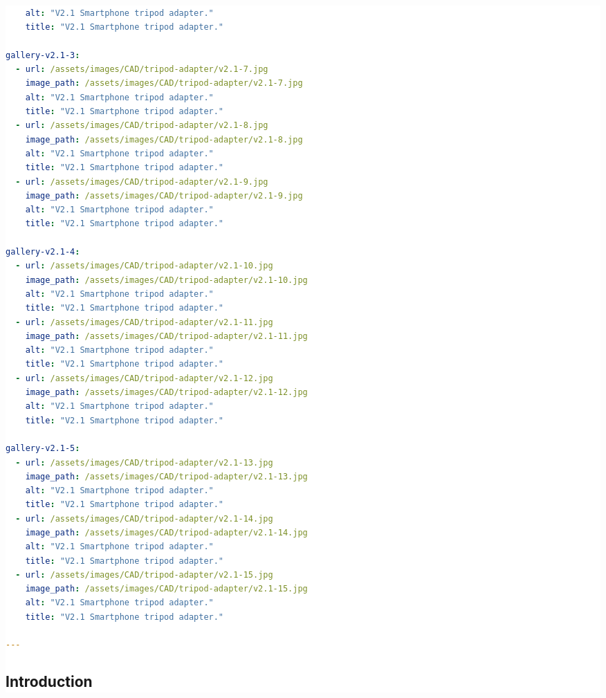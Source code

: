 ```yaml
    alt: "V2.1 Smartphone tripod adapter."
    title: "V2.1 Smartphone tripod adapter."

gallery-v2.1-3:
  - url: /assets/images/CAD/tripod-adapter/v2.1-7.jpg
    image_path: /assets/images/CAD/tripod-adapter/v2.1-7.jpg
    alt: "V2.1 Smartphone tripod adapter."
    title: "V2.1 Smartphone tripod adapter."
  - url: /assets/images/CAD/tripod-adapter/v2.1-8.jpg
    image_path: /assets/images/CAD/tripod-adapter/v2.1-8.jpg
    alt: "V2.1 Smartphone tripod adapter."
    title: "V2.1 Smartphone tripod adapter."
  - url: /assets/images/CAD/tripod-adapter/v2.1-9.jpg
    image_path: /assets/images/CAD/tripod-adapter/v2.1-9.jpg
    alt: "V2.1 Smartphone tripod adapter."
    title: "V2.1 Smartphone tripod adapter."

gallery-v2.1-4:
  - url: /assets/images/CAD/tripod-adapter/v2.1-10.jpg
    image_path: /assets/images/CAD/tripod-adapter/v2.1-10.jpg
    alt: "V2.1 Smartphone tripod adapter."
    title: "V2.1 Smartphone tripod adapter."
  - url: /assets/images/CAD/tripod-adapter/v2.1-11.jpg
    image_path: /assets/images/CAD/tripod-adapter/v2.1-11.jpg
    alt: "V2.1 Smartphone tripod adapter."
    title: "V2.1 Smartphone tripod adapter."
  - url: /assets/images/CAD/tripod-adapter/v2.1-12.jpg
    image_path: /assets/images/CAD/tripod-adapter/v2.1-12.jpg
    alt: "V2.1 Smartphone tripod adapter."
    title: "V2.1 Smartphone tripod adapter."

gallery-v2.1-5:
  - url: /assets/images/CAD/tripod-adapter/v2.1-13.jpg
    image_path: /assets/images/CAD/tripod-adapter/v2.1-13.jpg
    alt: "V2.1 Smartphone tripod adapter."
    title: "V2.1 Smartphone tripod adapter."
  - url: /assets/images/CAD/tripod-adapter/v2.1-14.jpg
    image_path: /assets/images/CAD/tripod-adapter/v2.1-14.jpg
    alt: "V2.1 Smartphone tripod adapter."
    title: "V2.1 Smartphone tripod adapter."
  - url: /assets/images/CAD/tripod-adapter/v2.1-15.jpg
    image_path: /assets/images/CAD/tripod-adapter/v2.1-15.jpg
    alt: "V2.1 Smartphone tripod adapter."
    title: "V2.1 Smartphone tripod adapter."

---
```



Introduction
----------------
